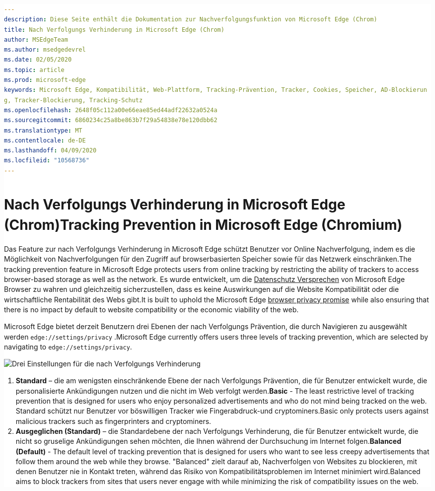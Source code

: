 ```yaml
---
description: Diese Seite enthält die Dokumentation zur Nachverfolgungsfunktion von Microsoft Edge (Chrom)
title: Nach Verfolgungs Verhinderung in Microsoft Edge (Chrom)
author: MSEdgeTeam
ms.author: msedgedevrel
ms.date: 02/05/2020
ms.topic: article
ms.prod: microsoft-edge
keywords: Microsoft Edge, Kompatibilität, Web-Plattform, Tracking-Prävention, Tracker, Cookies, Speicher, AD-Blockierung, Tracker-Blockierung, Tracking-Schutz
ms.openlocfilehash: 2648f05c112a00e66eae85ed44adf22632a0524a
ms.sourcegitcommit: 6860234c25a8be863b7f29a54838e78e120dbb62
ms.translationtype: MT
ms.contentlocale: de-DE
ms.lasthandoff: 04/09/2020
ms.locfileid: "10568736"
---
```

# <span data-ttu-id="2e889-104">Nach Verfolgungs Verhinderung in Microsoft Edge (Chrom)</span><span class="sxs-lookup"><span data-stu-id="2e889-104">Tracking Prevention in Microsoft Edge (Chromium)</span></span>  

<span data-ttu-id="2e889-105">Das Feature zur nach Verfolgungs Verhinderung in Microsoft Edge schützt Benutzer vor Online Nachverfolgung, indem es die Möglichkeit von Nachverfolgungen für den Zugriff auf browserbasierten Speicher sowie für das Netzwerk einschränken.</span><span class="sxs-lookup"><span data-stu-id="2e889-105">The tracking prevention feature in Microsoft Edge protects users from online tracking by restricting the ability of trackers to access browser-based storage as well as the network.</span></span>  <span data-ttu-id="2e889-106">Es wurde entwickelt, um die [Datenschutz Versprechen][MicrosoftEdgeBrowserPrivacyPromise] von Microsoft Edge Browser zu wahren und gleichzeitig sicherzustellen, dass es keine Auswirkungen auf die Website Kompatibilität oder die wirtschaftliche Rentabilität des Webs gibt.</span><span class="sxs-lookup"><span data-stu-id="2e889-106">It is built to uphold the Microsoft Edge [browser privacy promise][MicrosoftEdgeBrowserPrivacyPromise] while also ensuring that there is no impact by default to website compatibility or the economic viability of the web.</span></span>  

<span data-ttu-id="2e889-107">Microsoft Edge bietet derzeit Benutzern drei Ebenen der nach Verfolgungs Prävention, die durch Navigieren zu ausgewählt werden `edge://settings/privacy` .</span><span class="sxs-lookup"><span data-stu-id="2e889-107">Microsoft Edge currently offers users three levels of tracking prevention, which are selected by navigating to `edge://settings/privacy`.</span></span>  

![Drei Einstellungen für die nach Verfolgungs Verhinderung][ImageThreeSettingsTrackingPrevention]  

1.  <span data-ttu-id="2e889-109">**Standard** – die am wenigsten einschränkende Ebene der nach Verfolgungs Prävention, die für Benutzer entwickelt wurde, die personalisierte Ankündigungen nutzen und die nicht im Web verfolgt werden.</span><span class="sxs-lookup"><span data-stu-id="2e889-109">**Basic** - The least restrictive level of tracking prevention that is designed for users who enjoy personalized advertisements and who do not mind being tracked on the web.</span></span>  <span data-ttu-id="2e889-110">Standard schützt nur Benutzer vor böswilligen Tracker wie Fingerabdruck-und cryptominers.</span><span class="sxs-lookup"><span data-stu-id="2e889-110">Basic only protects users against malicious trackers such as fingerprinters and cryptominers.</span></span>  
1.  <span data-ttu-id="2e889-111">**Ausgeglichen (Standard)** – die Standardebene der nach Verfolgungs Verhinderung, die für Benutzer entwickelt wurde, die nicht so gruselige Ankündigungen sehen möchten, die Ihnen während der Durchsuchung im Internet folgen.</span><span class="sxs-lookup"><span data-stu-id="2e889-111">**Balanced (Default)** - The default level of tracking prevention that is designed for users who want to see less creepy advertisements that follow them around the web while they browse.</span></span>  <span data-ttu-id="2e889-112">"Balanced" zielt darauf ab, Nachverfolgen von Websites zu blockieren, mit denen Benutzer nie in Kontakt treten, während das Risiko von Kompatibilitätsproblemen im Internet minimiert wird.</span><span class="sxs-lookup"><span data-stu-id="2e889-112">Balanced aims to block trackers from sites that users never engage with while minimizing the risk of compatibility issues on the web.</span></span>  

[ImageThreeSettingsTrackingPrevention]: ../media/web-platform/tracking-prevention/tracking-prevention-settings.png  
[ImageBlockedTrackersPageInfoFlyout]: ../media/web-platform/tracking-prevention/page-info-flyout.png  
[MicrosoftEdgeBrowserPrivacyPromise]: https://microsoftedgewelcome.microsoft.com/privacy "Datenschutz – Microsoft Edge"  
[ChromiumDesignDocsSiteEngagement]: https://www.chromium.org/developers/design-documents/site-engagement "Website-Engagement – die Chrom-Projekte"  
[DisconnectMain]: https://disconnect.me "Trennen"  
[GitHubDisconnectMeTrackingProtection]: https://github.com/disconnectme/disconnect-tracking-protection "disconnectme/Disconnect-Tracking-Schutz | GitHub"  
[GitHubDisconnectTrackingProtectionCategories]: https://github.com/disconnectme/disconnect-tracking-protection/blob/master/services.json "Services. JSON-disconnectme/Disconnect-Tracking-Protection | GitHub"  
[GitHubDisconnectMeTrackingProtectionEntitiesJson]: https://github.com/disconnectme/disconnect-tracking-protection/blob/master/entities.json "Entities. JSON-disconnectme/Disconnect-Tracking-Protection | GitHub"  
[GitHubMsExplainersStorageAccessApi]: https://github.com/MicrosoftEdge/MSEdgeExplainers/blob/master/StorageAccessAPI/explainer.md "Erläuterung der Speicherzugriffs-API-MSEdgeExplainers/StorageAccessAPI | GitHub"